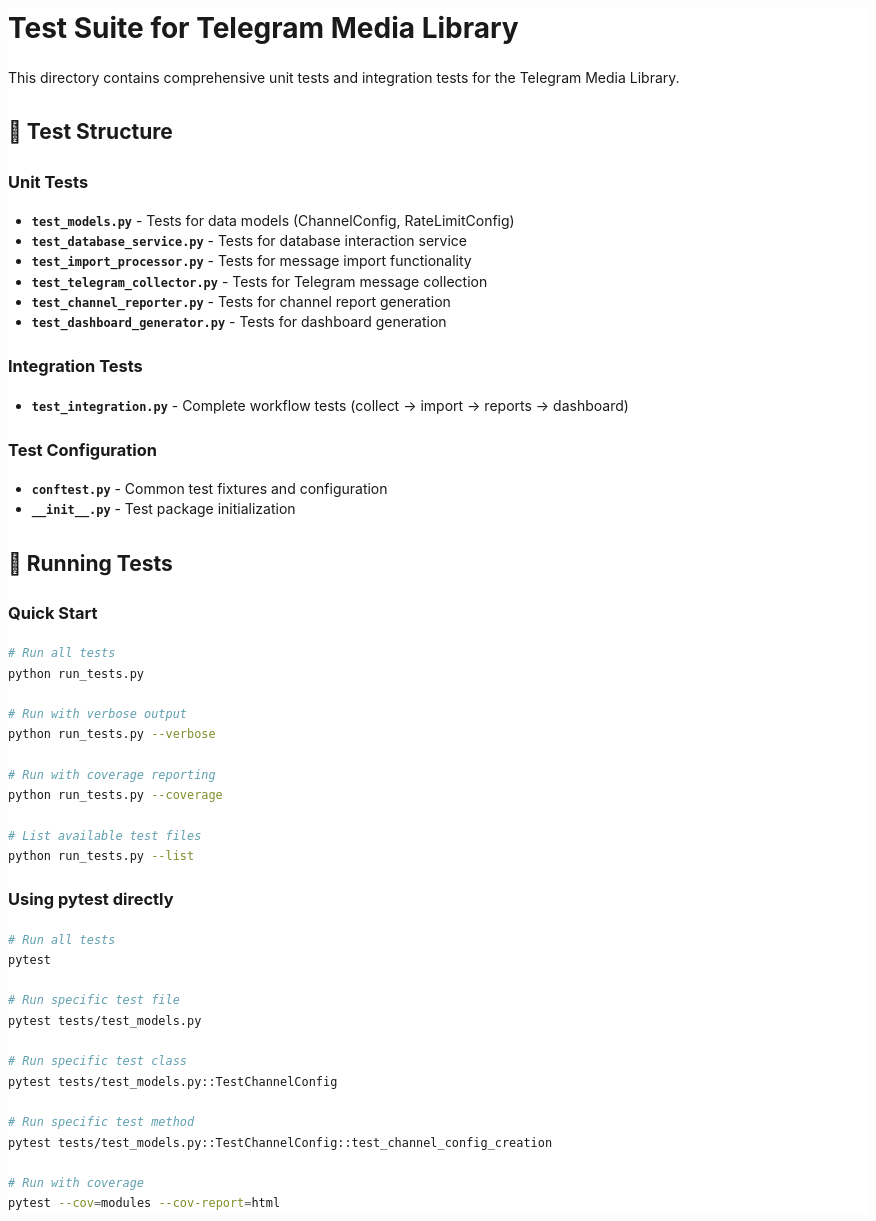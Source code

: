 # Test Suite for Telegram Media Library

This directory contains comprehensive unit tests and integration tests for the Telegram Media Library.

## 🧪 Test Structure

### Unit Tests
- **`test_models.py`** - Tests for data models (ChannelConfig, RateLimitConfig)
- **`test_database_service.py`** - Tests for database interaction service
- **`test_import_processor.py`** - Tests for message import functionality
- **`test_telegram_collector.py`** - Tests for Telegram message collection
- **`test_channel_reporter.py`** - Tests for channel report generation
- **`test_dashboard_generator.py`** - Tests for dashboard generation

### Integration Tests
- **`test_integration.py`** - Complete workflow tests (collect → import → reports → dashboard)

### Test Configuration
- **`conftest.py`** - Common test fixtures and configuration
- **`__init__.py`** - Test package initialization

## 🚀 Running Tests

### Quick Start
```bash
# Run all tests
python run_tests.py

# Run with verbose output
python run_tests.py --verbose

# Run with coverage reporting
python run_tests.py --coverage

# List available test files
python run_tests.py --list
```

### Using pytest directly
```bash
# Run all tests
pytest

# Run specific test file
pytest tests/test_models.py

# Run specific test class
pytest tests/test_models.py::TestChannelConfig

# Run specific test method
pytest tests/test_models.py::TestChannelConfig::test_channel_config_creation

# Run with coverage
pytest --cov=modules --cov-report=html
```
